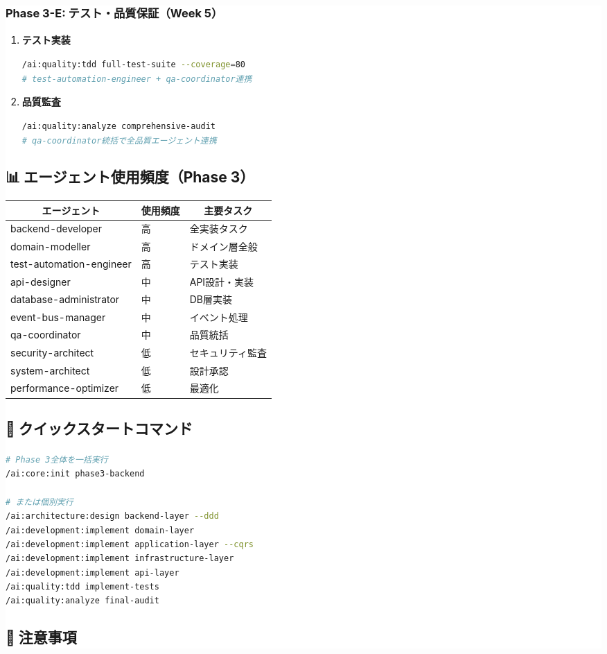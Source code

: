 ### Phase 3-E: テスト・品質保証（Week 5）

1. **テスト実装**
   ```bash
   /ai:quality:tdd full-test-suite --coverage=80
   # test-automation-engineer + qa-coordinator連携
   ```

2. **品質監査**
   ```bash
   /ai:quality:analyze comprehensive-audit
   # qa-coordinator統括で全品質エージェント連携
   ```

## 📊 エージェント使用頻度（Phase 3）

| エージェント | 使用頻度 | 主要タスク |
|------------|---------|-----------|
| backend-developer | 高 | 全実装タスク |
| domain-modeller | 高 | ドメイン層全般 |
| test-automation-engineer | 高 | テスト実装 |
| api-designer | 中 | API設計・実装 |
| database-administrator | 中 | DB層実装 |
| event-bus-manager | 中 | イベント処理 |
| qa-coordinator | 中 | 品質統括 |
| security-architect | 低 | セキュリティ監査 |
| system-architect | 低 | 設計承認 |
| performance-optimizer | 低 | 最適化 |

## 🚀 クイックスタートコマンド

```bash
# Phase 3全体を一括実行
/ai:core:init phase3-backend

# または個別実行
/ai:architecture:design backend-layer --ddd
/ai:development:implement domain-layer
/ai:development:implement application-layer --cqrs
/ai:development:implement infrastructure-layer
/ai:development:implement api-layer
/ai:quality:tdd implement-tests
/ai:quality:analyze final-audit
```

## 📝 注意事項
